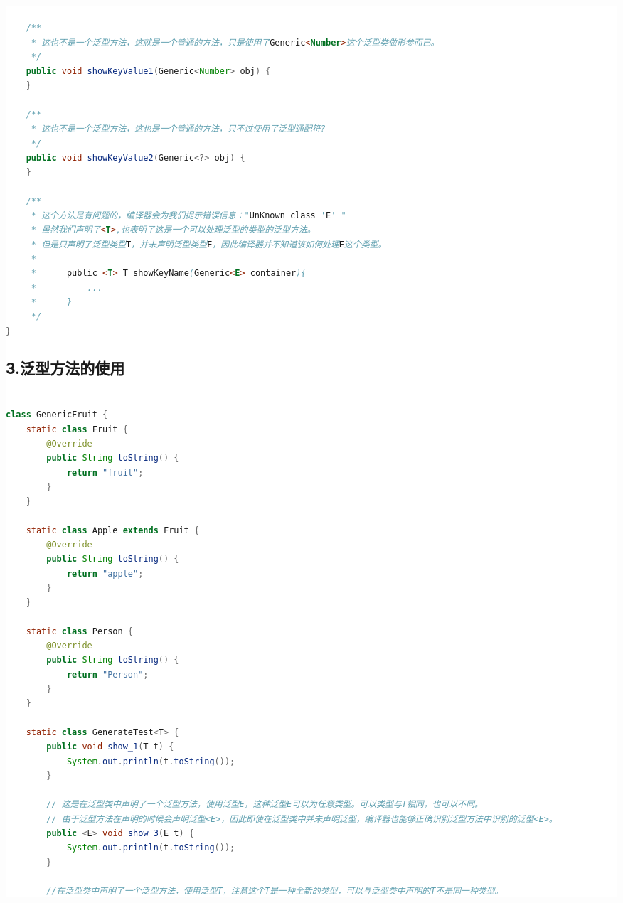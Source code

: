 ```java

    /**
     * 这也不是一个泛型方法，这就是一个普通的方法，只是使用了Generic<Number>这个泛型类做形参而已。
     */
    public void showKeyValue1(Generic<Number> obj) {
    }

    /**
     * 这也不是一个泛型方法，这也是一个普通的方法，只不过使用了泛型通配符?
     */
    public void showKeyValue2(Generic<?> obj) {
    }

    /**
     * 这个方法是有问题的，编译器会为我们提示错误信息："UnKnown class 'E' "
     * 虽然我们声明了<T>,也表明了这是一个可以处理泛型的类型的泛型方法。
     * 但是只声明了泛型类型T，并未声明泛型类型E，因此编译器并不知道该如何处理E这个类型。
     *
     *      public <T> T showKeyName(Generic<E> container){
     *          ...
     *      }
     */
}
```

## 3.泛型方法的使用

```java

class GenericFruit {
    static class Fruit {
        @Override
        public String toString() {
            return "fruit";
        }
    }

    static class Apple extends Fruit {
        @Override
        public String toString() {
            return "apple";
        }
    }

    static class Person {
        @Override
        public String toString() {
            return "Person";
        }
    }

    static class GenerateTest<T> {
        public void show_1(T t) {
            System.out.println(t.toString());
        }

        // 这是在泛型类中声明了一个泛型方法，使用泛型E，这种泛型E可以为任意类型。可以类型与T相同，也可以不同。
        // 由于泛型方法在声明的时候会声明泛型<E>，因此即使在泛型类中并未声明泛型，编译器也能够正确识别泛型方法中识别的泛型<E>。
        public <E> void show_3(E t) {
            System.out.println(t.toString());
        }

        //在泛型类中声明了一个泛型方法，使用泛型T，注意这个T是一种全新的类型，可以与泛型类中声明的T不是同一种类型。
```